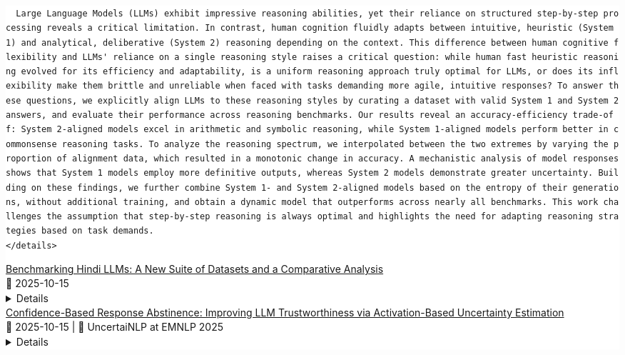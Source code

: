       Large Language Models (LLMs) exhibit impressive reasoning abilities, yet their reliance on structured step-by-step processing reveals a critical limitation. In contrast, human cognition fluidly adapts between intuitive, heuristic (System 1) and analytical, deliberative (System 2) reasoning depending on the context. This difference between human cognitive flexibility and LLMs' reliance on a single reasoning style raises a critical question: while human fast heuristic reasoning evolved for its efficiency and adaptability, is a uniform reasoning approach truly optimal for LLMs, or does its inflexibility make them brittle and unreliable when faced with tasks demanding more agile, intuitive responses? To answer these questions, we explicitly align LLMs to these reasoning styles by curating a dataset with valid System 1 and System 2 answers, and evaluate their performance across reasoning benchmarks. Our results reveal an accuracy-efficiency trade-off: System 2-aligned models excel in arithmetic and symbolic reasoning, while System 1-aligned models perform better in commonsense reasoning tasks. To analyze the reasoning spectrum, we interpolated between the two extremes by varying the proportion of alignment data, which resulted in a monotonic change in accuracy. A mechanistic analysis of model responses shows that System 1 models employ more definitive outputs, whereas System 2 models demonstrate greater uncertainty. Building on these findings, we further combine System 1- and System 2-aligned models based on the entropy of their generations, without additional training, and obtain a dynamic model that outperforms across nearly all benchmarks. This work challenges the assumption that step-by-step reasoning is always optimal and highlights the need for adapting reasoning strategies based on task demands.
    </details>
</div>
<div class="paper-card">
    <div class="paper-title"><a href="http://arxiv.org/abs/2508.19831v2">Benchmarking Hindi LLMs: A New Suite of Datasets and a Comparative Analysis</a></div>
    <div class="paper-meta">
      📅 2025-10-15
    </div>
    <details class="paper-abstract">
      Evaluating instruction-tuned Large Language Models (LLMs) in Hindi is challenging due to a lack of high-quality benchmarks, as direct translation of English datasets fails to capture crucial linguistic and cultural nuances. To address this, we introduce a suite of five Hindi LLM evaluation datasets: IFEval-Hi, MT-Bench-Hi, GSM8K-Hi, ChatRAG-Hi, and BFCL-Hi. These were created using a methodology that combines from-scratch human annotation with a translate-and-verify process. We leverage this suite to conduct an extensive benchmarking of open-source LLMs supporting Hindi, providing a detailed comparative analysis of their current capabilities. Our curation process also serves as a replicable methodology for developing benchmarks in other low-resource languages.
    </details>
</div>
<div class="paper-card">
    <div class="paper-title"><a href="http://arxiv.org/abs/2510.13750v1">Confidence-Based Response Abstinence: Improving LLM Trustworthiness via Activation-Based Uncertainty Estimation</a></div>
    <div class="paper-meta">
      📅 2025-10-15
      | 💬 UncertaiNLP at EMNLP 2025
    </div>
    <details class="paper-abstract">
      We propose a method for confidence estimation in retrieval-augmented generation (RAG) systems that aligns closely with the correctness of large language model (LLM) outputs. Confidence estimation is especially critical in high-stakes domains such as finance and healthcare, where the cost of an incorrect answer outweighs that of not answering the question. Our approach extends prior uncertainty quantification methods by leveraging raw feed-forward network (FFN) activations as auto-regressive signals, avoiding the information loss inherent in token logits and probabilities after projection and softmax normalization. We model confidence prediction as a sequence classification task, and regularize training with a Huber loss term to improve robustness against noisy supervision. Applied in a real-world financial industry customer-support setting with complex knowledge bases, our method outperforms strong baselines and maintains high accuracy under strict latency constraints. Experiments on Llama 3.1 8B model show that using activations from only the 16th layer preserves accuracy while reducing response latency. Our results demonstrate that activation-based confidence modeling offers a scalable, architecture-aware path toward trustworthy RAG deployment.
    </details>
</div>
<div class="paper-card">